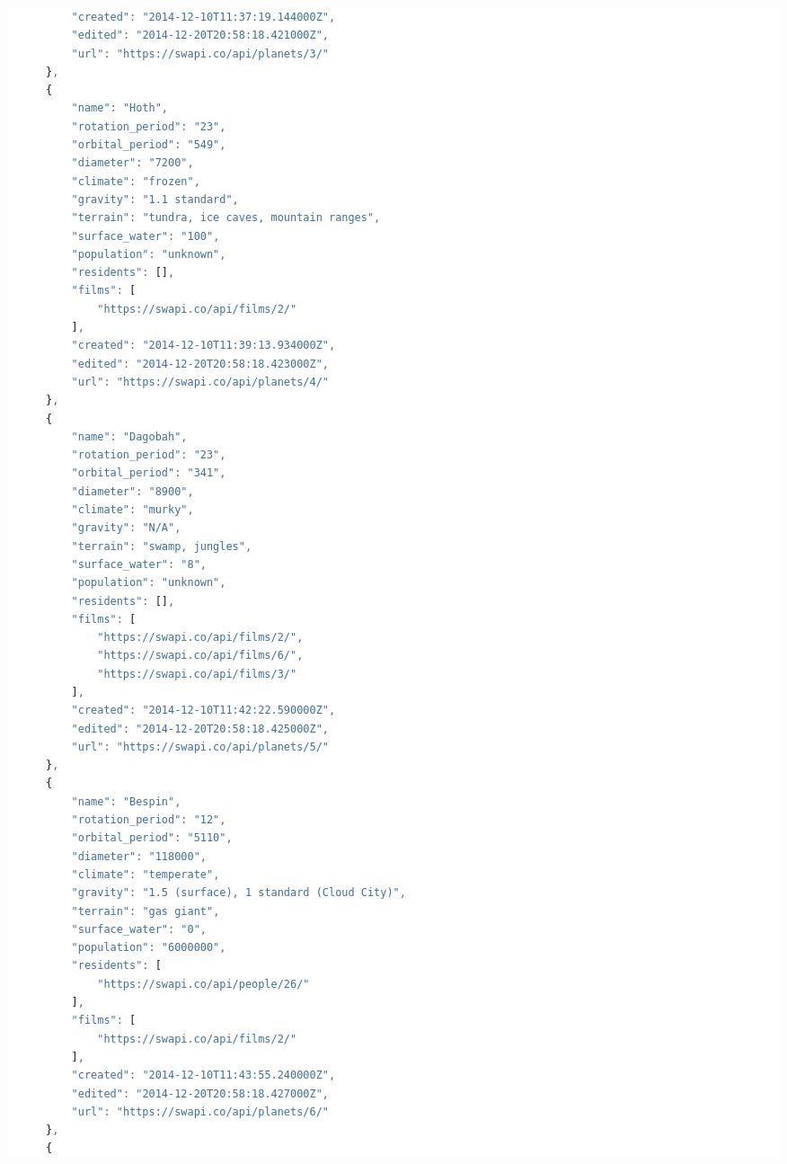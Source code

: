 ```js
          "created": "2014-12-10T11:37:19.144000Z",
          "edited": "2014-12-20T20:58:18.421000Z",
          "url": "https://swapi.co/api/planets/3/"
      },
      {
          "name": "Hoth",
          "rotation_period": "23",
          "orbital_period": "549",
          "diameter": "7200",
          "climate": "frozen",
          "gravity": "1.1 standard",
          "terrain": "tundra, ice caves, mountain ranges",
          "surface_water": "100",
          "population": "unknown",
          "residents": [],
          "films": [
              "https://swapi.co/api/films/2/"
          ],
          "created": "2014-12-10T11:39:13.934000Z",
          "edited": "2014-12-20T20:58:18.423000Z",
          "url": "https://swapi.co/api/planets/4/"
      },
      {
          "name": "Dagobah",
          "rotation_period": "23",
          "orbital_period": "341",
          "diameter": "8900",
          "climate": "murky",
          "gravity": "N/A",
          "terrain": "swamp, jungles",
          "surface_water": "8",
          "population": "unknown",
          "residents": [],
          "films": [
              "https://swapi.co/api/films/2/",
              "https://swapi.co/api/films/6/",
              "https://swapi.co/api/films/3/"
          ],
          "created": "2014-12-10T11:42:22.590000Z",
          "edited": "2014-12-20T20:58:18.425000Z",
          "url": "https://swapi.co/api/planets/5/"
      },
      {
          "name": "Bespin",
          "rotation_period": "12",
          "orbital_period": "5110",
          "diameter": "118000",
          "climate": "temperate",
          "gravity": "1.5 (surface), 1 standard (Cloud City)",
          "terrain": "gas giant",
          "surface_water": "0",
          "population": "6000000",
          "residents": [
              "https://swapi.co/api/people/26/"
          ],
          "films": [
              "https://swapi.co/api/films/2/"
          ],
          "created": "2014-12-10T11:43:55.240000Z",
          "edited": "2014-12-20T20:58:18.427000Z",
          "url": "https://swapi.co/api/planets/6/"
      },
      {
```